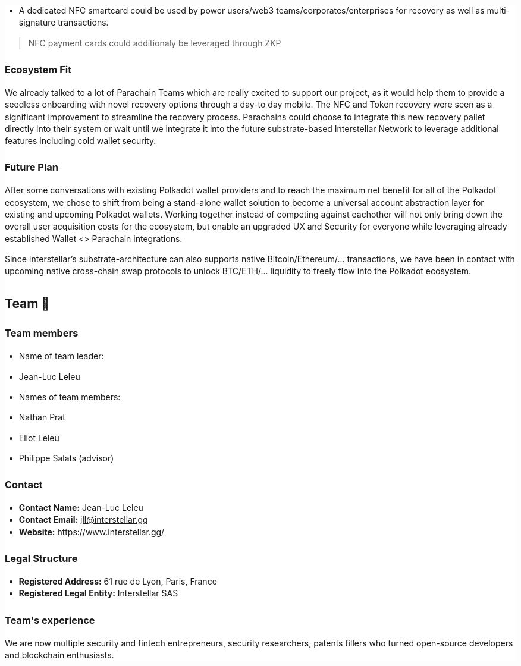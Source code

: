 * A dedicated NFC smartcard could be used by power users/web3 teams/corporates/enterprises for recovery as well as multi-signature transactions.

>NFC payment cards could additionaly be leveraged through ZKP


### Ecosystem Fit

We already talked to a lot of Parachain Teams which are really excited to support our project, as it would help them to provide a seedless onboarding with novel recovery options through a day-to day mobile. The NFC and Token recovery were seen as a significant improvement to streamline the recovery process. Parachains could choose to integrate this new recovery pallet directly into their system or wait until we integrate it into the future substrate-based Interstellar Network to leverage additional features including cold wallet security.

### Future Plan
After some conversations with existing Polkadot wallet providers and to reach the maximum net benefit for all of the Polkadot ecosystem, we chose to shift from being a stand-alone wallet solution to become a universal account abstraction layer for existing and upcoming Polkadot wallets. Working together instead of competing against eachother will not only bring down the overall user acquisition costs for the ecosystem, but enable an upgraded UX and Security for everyone while leveraging already established Wallet <> Parachain integrations.

Since Interstellar’s substrate-architecture can also supports native Bitcoin/Ethereum/... transactions, we have been in contact with upcoming native cross-chain swap protocols to unlock BTC/ETH/... liquidity to freely flow into the Polkadot ecosystem.


## Team :busts_in_silhouette:


### Team members
- Name of team leader:
- Jean-Luc Leleu
- Names of team members:
- Nathan Prat
- Eliot Leleu

- Philippe Salats (advisor)

### Contact

- **Contact Name:** Jean-Luc Leleu
- **Contact Email:** jll@interstellar.gg
- **Website:** <https://www.interstellar.gg/>


### Legal Structure

- **Registered Address:** 61 rue de Lyon, Paris, France
- **Registered Legal Entity:** Interstellar SAS

### Team's experience
We are now multiple security and fintech entrepreneurs, security researchers, patents fillers who turned open-source developers and blockchain enthusiasts.
